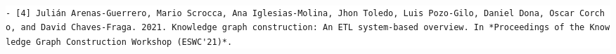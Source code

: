 ```text
- [4] Julián Arenas-Guerrero, Mario Scrocca, Ana Iglesias-Molina, Jhon Toledo, Luis Pozo-Gilo, Daniel Dona, Oscar Corcho, and David Chaves-Fraga. 2021. Knowledge graph construction: An ETL system-based overview. In *Proceedings of the Knowledge Graph Construction Workshop (ESWC'21)*.
